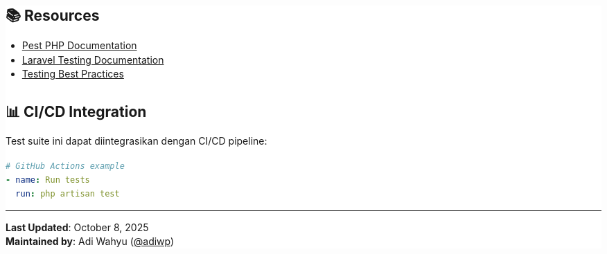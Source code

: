 ## 📚 Resources

- [Pest PHP Documentation](https://pestphp.com/docs)
- [Laravel Testing Documentation](https://laravel.com/docs/testing)
- [Testing Best Practices](https://pestphp.com/docs/testing-practices)

## 📊 CI/CD Integration

Test suite ini dapat diintegrasikan dengan CI/CD pipeline:

```yaml
# GitHub Actions example
- name: Run tests
  run: php artisan test
```

---

**Last Updated**: October 8, 2025  
**Maintained by**: Adi Wahyu ([@adiwp](https://github.com/adiwp))
